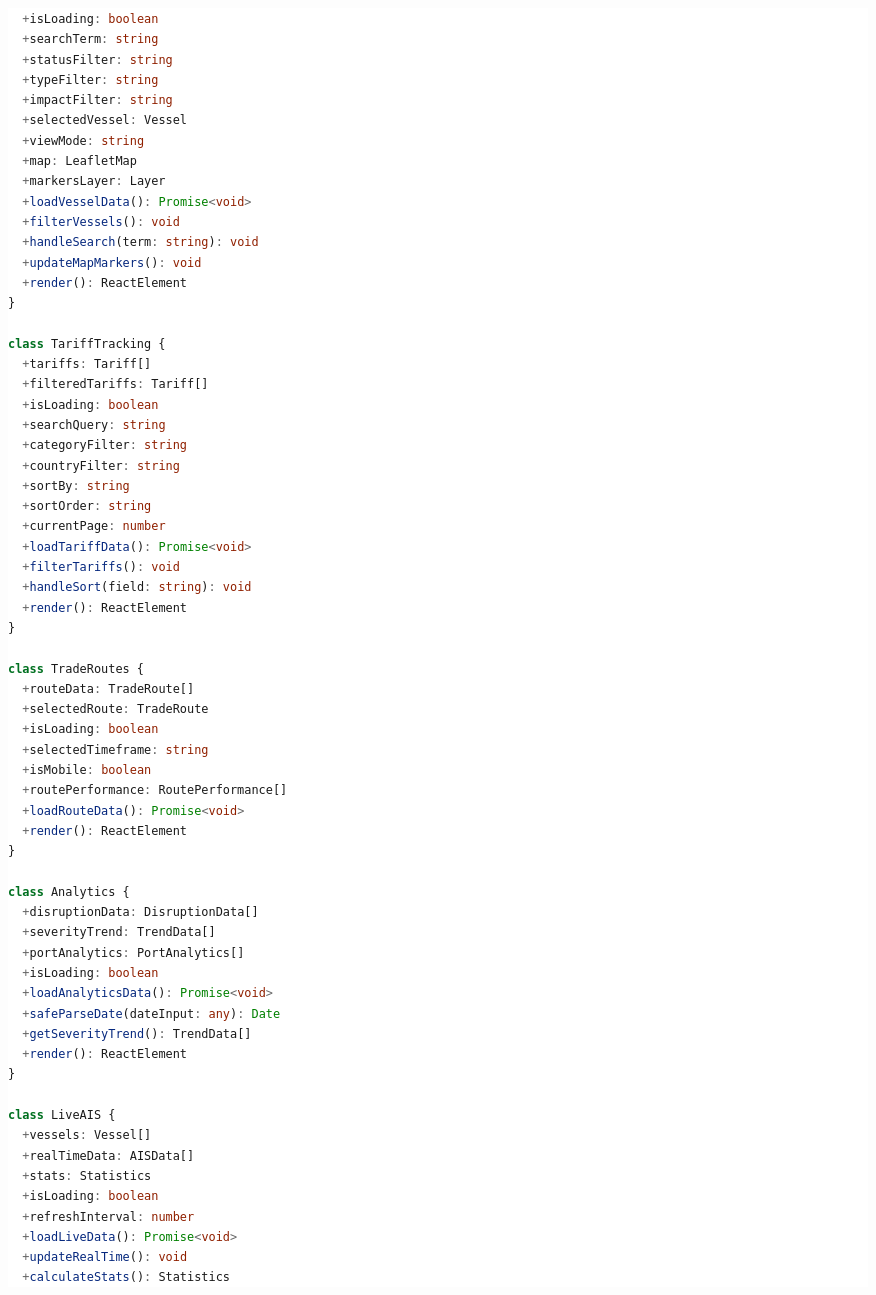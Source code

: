 ```typescript
  +isLoading: boolean
  +searchTerm: string
  +statusFilter: string
  +typeFilter: string
  +impactFilter: string
  +selectedVessel: Vessel
  +viewMode: string
  +map: LeafletMap
  +markersLayer: Layer
  +loadVesselData(): Promise<void>
  +filterVessels(): void
  +handleSearch(term: string): void
  +updateMapMarkers(): void
  +render(): ReactElement
}

class TariffTracking {
  +tariffs: Tariff[]
  +filteredTariffs: Tariff[]
  +isLoading: boolean
  +searchQuery: string
  +categoryFilter: string
  +countryFilter: string
  +sortBy: string
  +sortOrder: string
  +currentPage: number
  +loadTariffData(): Promise<void>
  +filterTariffs(): void
  +handleSort(field: string): void
  +render(): ReactElement
}

class TradeRoutes {
  +routeData: TradeRoute[]
  +selectedRoute: TradeRoute
  +isLoading: boolean
  +selectedTimeframe: string
  +isMobile: boolean
  +routePerformance: RoutePerformance[]
  +loadRouteData(): Promise<void>
  +render(): ReactElement
}

class Analytics {
  +disruptionData: DisruptionData[]
  +severityTrend: TrendData[]
  +portAnalytics: PortAnalytics[]
  +isLoading: boolean
  +loadAnalyticsData(): Promise<void>
  +safeParseDate(dateInput: any): Date
  +getSeverityTrend(): TrendData[]
  +render(): ReactElement
}

class LiveAIS {
  +vessels: Vessel[]
  +realTimeData: AISData[]
  +stats: Statistics
  +isLoading: boolean
  +refreshInterval: number
  +loadLiveData(): Promise<void>
  +updateRealTime(): void
  +calculateStats(): Statistics
```